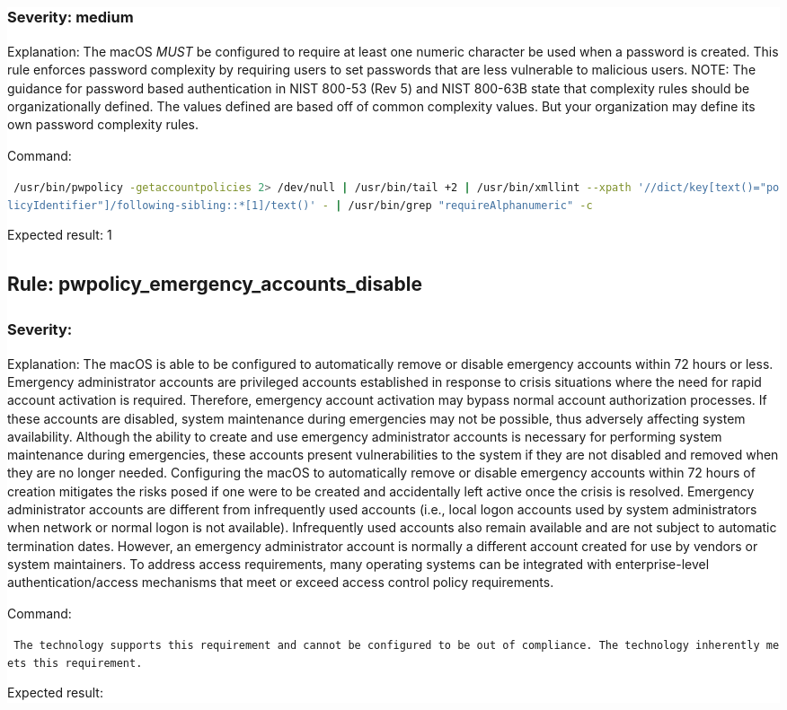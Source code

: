 ### Severity: medium

Explanation:
 The macOS _MUST_ be configured to require at least one numeric character be used when a password is created.
This rule enforces password complexity by requiring users to set passwords that are less vulnerable to malicious users. 
NOTE: The guidance for password based authentication in NIST 800-53 (Rev 5) and NIST 800-63B state that complexity rules should be organizationally defined. The values defined are based off of common complexity values. But your organization may define its own password complexity rules.


Command:
```bash
 /usr/bin/pwpolicy -getaccountpolicies 2> /dev/null | /usr/bin/tail +2 | /usr/bin/xmllint --xpath '//dict/key[text()="policyIdentifier"]/following-sibling::*[1]/text()' - | /usr/bin/grep "requireAlphanumeric" -c
```

Expected result: 1

## Rule: pwpolicy_emergency_accounts_disable

### Severity: 

Explanation:
 The macOS is able to be configured to automatically remove or disable emergency accounts within 72 hours or less. 
Emergency administrator accounts are privileged accounts established in response to crisis situations where the need for rapid account activation is required. Therefore, emergency account activation may bypass normal account authorization processes. If these accounts are disabled, system maintenance during emergencies may not be possible, thus adversely affecting system availability.
Although the ability to create and use emergency administrator accounts is necessary for performing system maintenance during emergencies, these accounts present vulnerabilities to the system if they are not disabled and removed when they are no longer needed. Configuring the macOS to automatically remove or disable emergency accounts within 72 hours of creation mitigates the risks posed if one were to be created and accidentally left active once the crisis is resolved. 
Emergency administrator accounts are different from infrequently used accounts (i.e., local logon accounts used by system administrators when network or normal logon is not available). Infrequently used accounts also remain available and are not subject to automatic termination dates. However, an emergency administrator account is normally a different account created for use by vendors or system maintainers.
To address access requirements, many operating systems can be integrated with enterprise-level authentication/access mechanisms that meet or exceed access control policy requirements.


Command:
```bash
 The technology supports this requirement and cannot be configured to be out of compliance. The technology inherently meets this requirement.
```

Expected result: 
